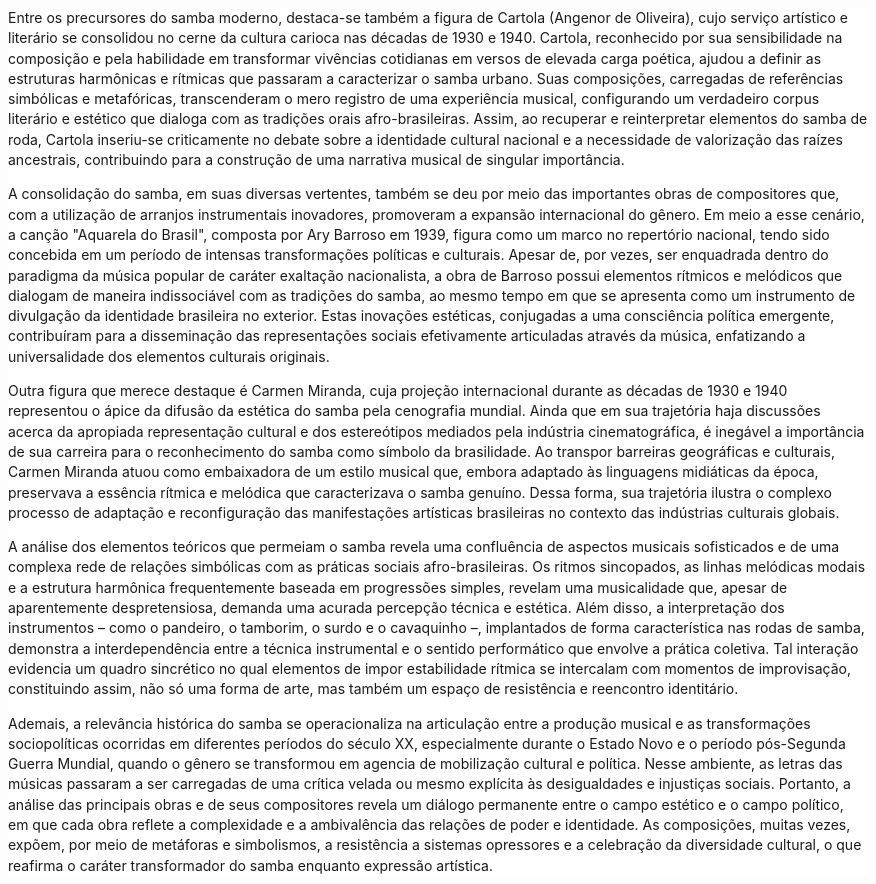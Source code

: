 Entre os precursores do samba moderno, destaca-se também a figura de Cartola (Angenor de Oliveira),
cujo serviço artístico e literário se consolidou no cerne da cultura carioca nas décadas de 1930
e 1940. Cartola, reconhecido por sua sensibilidade na composição e pela habilidade em transformar
vivências cotidianas em versos de elevada carga poética, ajudou a definir as estruturas harmônicas e
rítmicas que passaram a caracterizar o samba urbano. Suas composições, carregadas de referências
simbólicas e metafóricas, transcenderam o mero registro de uma experiência musical, configurando um
verdadeiro corpus literário e estético que dialoga com as tradições orais afro-brasileiras. Assim,
ao recuperar e reinterpretar elementos do samba de roda, Cartola inseriu-se criticamente no debate
sobre a identidade cultural nacional e a necessidade de valorização das raízes ancestrais,
contribuindo para a construção de uma narrativa musical de singular importância.

A consolidação do samba, em suas diversas vertentes, também se deu por meio das importantes obras de
compositores que, com a utilização de arranjos instrumentais inovadores, promoveram a expansão
internacional do gênero. Em meio a esse cenário, a canção "Aquarela do Brasil", composta por Ary
Barroso em 1939, figura como um marco no repertório nacional, tendo sido concebida em um período de
intensas transformações políticas e culturais. Apesar de, por vezes, ser enquadrada dentro do
paradigma da música popular de caráter exaltação nacionalista, a obra de Barroso possui elementos
rítmicos e melódicos que dialogam de maneira indissociável com as tradições do samba, ao mesmo tempo
em que se apresenta como um instrumento de divulgação da identidade brasileira no exterior. Estas
inovações estéticas, conjugadas a uma consciência política emergente, contribuíram para a
disseminação das representações sociais efetivamente articuladas através da música, enfatizando a
universalidade dos elementos culturais originais.

Outra figura que merece destaque é Carmen Miranda, cuja projeção internacional durante as décadas de
1930 e 1940 representou o ápice da difusão da estética do samba pela cenografia mundial. Ainda que
em sua trajetória haja discussões acerca da apropiada representação cultural e dos estereótipos
mediados pela indústria cinematográfica, é inegável a importância de sua carreira para o
reconhecimento do samba como símbolo da brasilidade. Ao transpor barreiras geográficas e culturais,
Carmen Miranda atuou como embaixadora de um estilo musical que, embora adaptado às linguagens
midiáticas da época, preservava a essência rítmica e melódica que caracterizava o samba genuíno.
Dessa forma, sua trajetória ilustra o complexo processo de adaptação e reconfiguração das
manifestações artísticas brasileiras no contexto das indústrias culturais globais.

A análise dos elementos teóricos que permeiam o samba revela uma confluência de aspectos musicais
sofisticados e de uma complexa rede de relações simbólicas com as práticas sociais afro-brasileiras.
Os ritmos sincopados, as linhas melódicas modais e a estrutura harmônica frequentemente baseada em
progressões simples, revelam uma musicalidade que, apesar de aparentemente despretensiosa, demanda
uma acurada percepção técnica e estética. Além disso, a interpretação dos instrumentos – como o
pandeiro, o tamborim, o surdo e o cavaquinho –, implantados de forma característica nas rodas de
samba, demonstra a interdependência entre a técnica instrumental e o sentido performático que
envolve a prática coletiva. Tal interação evidencia um quadro sincrético no qual elementos de impor
estabilidade rítmica se intercalam com momentos de improvisação, constituindo assim, não só uma
forma de arte, mas também um espaço de resistência e reencontro identitário.

Ademais, a relevância histórica do samba se operacionaliza na articulação entre a produção musical e
as transformações sociopolíticas ocorridas em diferentes períodos do século XX, especialmente
durante o Estado Novo e o período pós-Segunda Guerra Mundial, quando o gênero se transformou em
agencia de mobilização cultural e política. Nesse ambiente, as letras das músicas passaram a ser
carregadas de uma crítica velada ou mesmo explícita às desigualdades e injustiças sociais. Portanto,
a análise das principais obras e de seus compositores revela um diálogo permanente entre o campo
estético e o campo político, em que cada obra reflete a complexidade e a ambivalência das relações
de poder e identidade. As composições, muitas vezes, expõem, por meio de metáforas e simbolismos, a
resistência a sistemas opressores e a celebração da diversidade cultural, o que reafirma o caráter
transformador do samba enquanto expressão artística.
